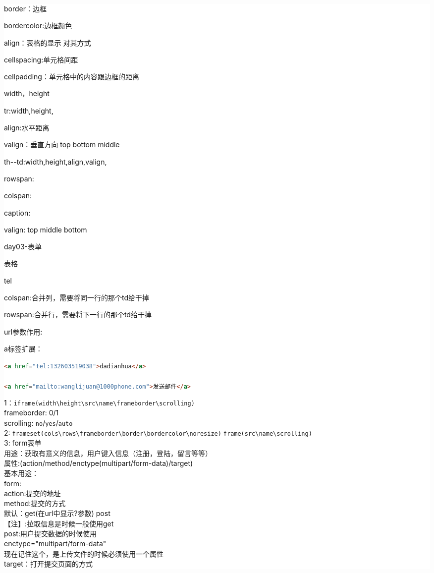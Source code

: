 border：边框

bordercolor:边框颜色

align：表格的显示 对其方式

cellspacing:单元格间距

cellpadding：单元格中的内容跟边框的距离

width，height

tr:width,height,

align:水平距离

valign：垂直方向 top bottom middle

th\--td:width,height,align,valign,

rowspan:

colspan:

caption:

valign: top middle bottom

day03-表单

表格

tel

colspan:合并列，需要将同一行的那个td给干掉

rowspan:合并行，需要将下一行的那个td给干掉

url参数作用:

a标签扩展：

```html
<a href="tel:132603519038">dadianhua</a>

<a href="mailto:wanglijuan@1000phone.com">发送邮件</a>
```

1：`iframe(width\height\src\name\frameborder\scrolling)`  
frameborder: 0/1  
scrolling: `no`/`yes`/`auto`  
2: `frameset(cols\rows\frameborder\border\bordercolor\noresize)`
`frame(src\name\scrolling)`  
3: form表单  
用途：获取有意义的信息，用户键入信息（注册，登陆，留言等等）    
属性:(action/method/enctype(multipart/form-data)/target)    
基本用途：   
form:    
action:提交的地址   
method:提交的方式  
默认：get(在url中显示?参数) post  
【注】:拉取信息是时候一般使用get  
post:用户提交数据的时候使用  
enctype=\"multipart/form-data\"  
现在记住这个，是上传文件的时候必须使用一个属性  
target：打开提交页面的方式  
